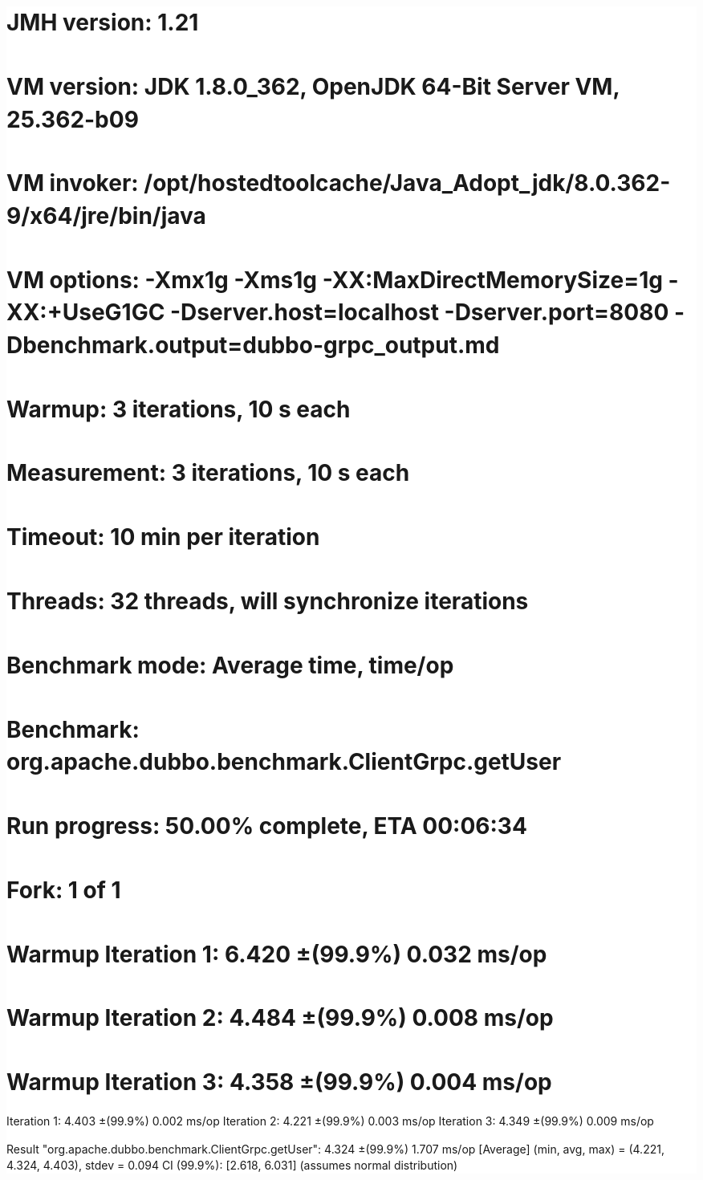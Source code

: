 
# JMH version: 1.21
# VM version: JDK 1.8.0_362, OpenJDK 64-Bit Server VM, 25.362-b09
# VM invoker: /opt/hostedtoolcache/Java_Adopt_jdk/8.0.362-9/x64/jre/bin/java
# VM options: -Xmx1g -Xms1g -XX:MaxDirectMemorySize=1g -XX:+UseG1GC -Dserver.host=localhost -Dserver.port=8080 -Dbenchmark.output=dubbo-grpc_output.md
# Warmup: 3 iterations, 10 s each
# Measurement: 3 iterations, 10 s each
# Timeout: 10 min per iteration
# Threads: 32 threads, will synchronize iterations
# Benchmark mode: Average time, time/op
# Benchmark: org.apache.dubbo.benchmark.ClientGrpc.getUser

# Run progress: 50.00% complete, ETA 00:06:34
# Fork: 1 of 1
# Warmup Iteration   1: 6.420 ±(99.9%) 0.032 ms/op
# Warmup Iteration   2: 4.484 ±(99.9%) 0.008 ms/op
# Warmup Iteration   3: 4.358 ±(99.9%) 0.004 ms/op
Iteration   1: 4.403 ±(99.9%) 0.002 ms/op
Iteration   2: 4.221 ±(99.9%) 0.003 ms/op
Iteration   3: 4.349 ±(99.9%) 0.009 ms/op


Result "org.apache.dubbo.benchmark.ClientGrpc.getUser":
  4.324 ±(99.9%) 1.707 ms/op [Average]
  (min, avg, max) = (4.221, 4.324, 4.403), stdev = 0.094
  CI (99.9%): [2.618, 6.031] (assumes normal distribution)
